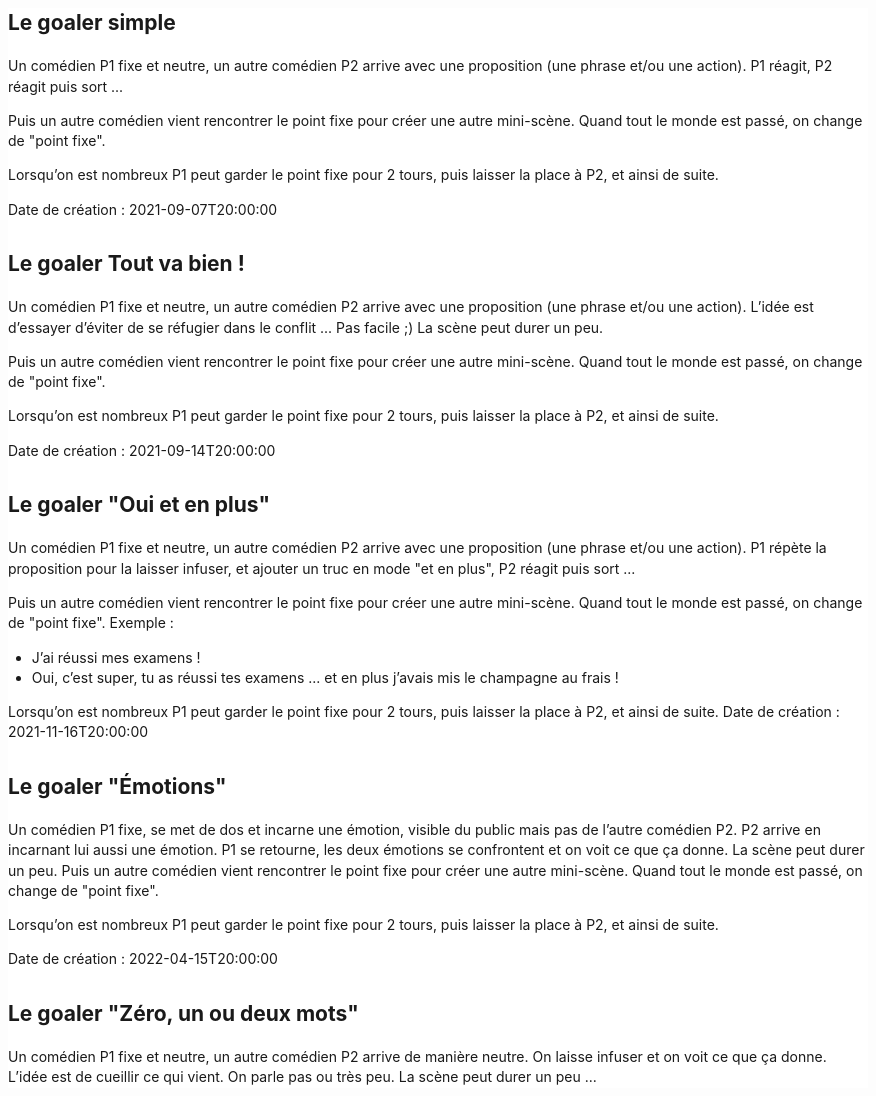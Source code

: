 ## Le goaler simple
Un comédien P1 fixe et neutre, un autre comédien P2 arrive avec une proposition (une phrase et/ou une action). P1 réagit, P2 réagit puis sort ...

Puis un autre comédien vient rencontrer le point fixe pour créer une autre mini-scène. Quand tout le monde est passé, on change de "point fixe".

Lorsqu’on est nombreux P1 peut garder le point fixe pour 2 tours, puis laisser la place à P2, et ainsi de suite.

Date de création : 2021-09-07T20:00:00

## Le goaler Tout va bien !
Un comédien P1 fixe et neutre, un autre comédien P2 arrive avec une proposition (une phrase et/ou une action). L’idée est d’essayer d’éviter de se réfugier dans le conflit ... Pas facile ;) La scène peut durer un peu.

Puis un autre comédien vient rencontrer le point fixe pour créer une autre mini-scène. Quand tout le monde est passé, on change de "point fixe".

Lorsqu’on est nombreux P1 peut garder le point fixe pour 2 tours, puis laisser la place à P2, et ainsi de suite.

Date de création : 2021-09-14T20:00:00

## Le goaler "Oui et en plus"
Un comédien P1 fixe et neutre, un autre comédien P2 arrive avec une proposition (une phrase et/ou une action). P1 répète la proposition pour la laisser infuser, et ajouter un truc en mode "et en plus", P2 réagit puis sort ...

Puis un autre comédien vient rencontrer le point fixe pour créer une autre mini-scène. Quand tout le monde est passé, on change de "point fixe".
Exemple :
- J’ai réussi mes examens !
- Oui, c’est super, tu as réussi tes examens ... et en plus j’avais mis le champagne au frais !

Lorsqu’on est nombreux P1 peut garder le point fixe pour 2 tours, puis laisser la place à P2, et ainsi de suite.
Date de création : 2021-11-16T20:00:00

## Le goaler "Émotions"
Un comédien P1 fixe, se met de dos et incarne une émotion, visible du public mais pas de l’autre comédien P2. P2 arrive en incarnant lui aussi une émotion. P1 se retourne, les deux émotions se confrontent et on voit ce que ça donne. La scène peut durer un peu. 
Puis un autre comédien vient rencontrer le point fixe pour créer une autre mini-scène. Quand tout le monde est passé, on change de "point fixe".

Lorsqu’on est nombreux P1 peut garder le point fixe pour 2 tours, puis laisser la place à P2, et ainsi de suite.

Date de création : 2022-04-15T20:00:00

## Le goaler "Zéro, un ou deux mots"
Un comédien P1 fixe et neutre, un autre comédien P2 arrive de manière neutre. On laisse infuser et on voit ce que ça donne. L’idée est de cueillir ce qui vient. On parle pas ou très peu. La scène peut durer un peu ...
